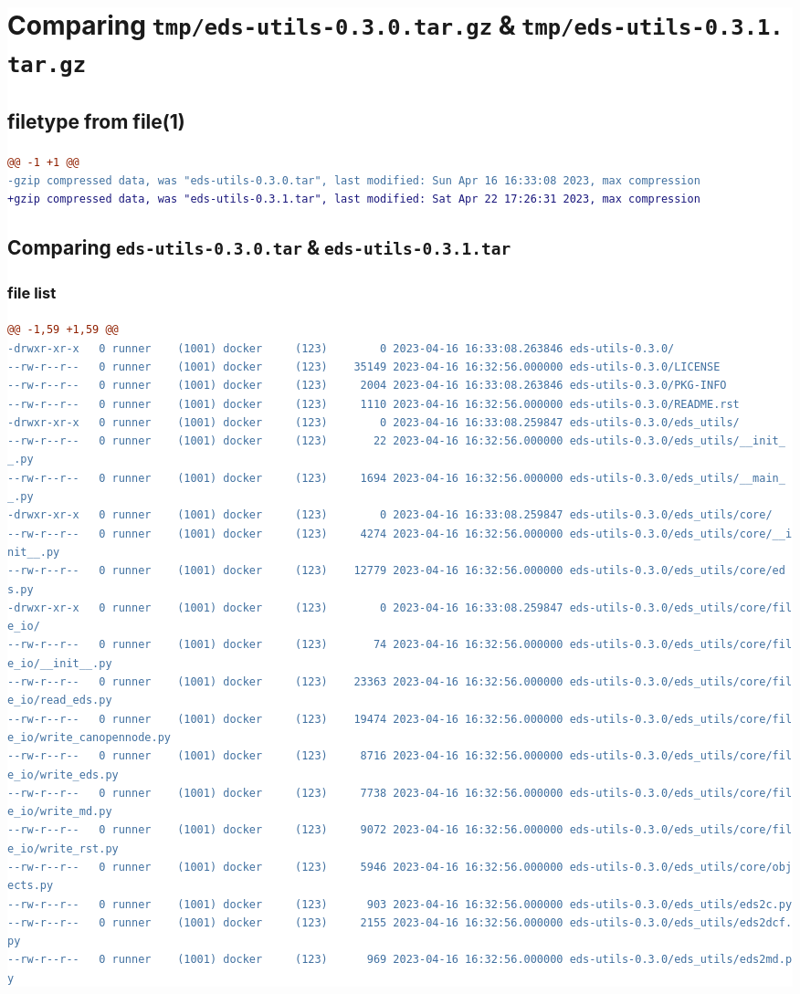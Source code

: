 # Comparing `tmp/eds-utils-0.3.0.tar.gz` & `tmp/eds-utils-0.3.1.tar.gz`

## filetype from file(1)

```diff
@@ -1 +1 @@
-gzip compressed data, was "eds-utils-0.3.0.tar", last modified: Sun Apr 16 16:33:08 2023, max compression
+gzip compressed data, was "eds-utils-0.3.1.tar", last modified: Sat Apr 22 17:26:31 2023, max compression
```

## Comparing `eds-utils-0.3.0.tar` & `eds-utils-0.3.1.tar`

### file list

```diff
@@ -1,59 +1,59 @@
-drwxr-xr-x   0 runner    (1001) docker     (123)        0 2023-04-16 16:33:08.263846 eds-utils-0.3.0/
--rw-r--r--   0 runner    (1001) docker     (123)    35149 2023-04-16 16:32:56.000000 eds-utils-0.3.0/LICENSE
--rw-r--r--   0 runner    (1001) docker     (123)     2004 2023-04-16 16:33:08.263846 eds-utils-0.3.0/PKG-INFO
--rw-r--r--   0 runner    (1001) docker     (123)     1110 2023-04-16 16:32:56.000000 eds-utils-0.3.0/README.rst
-drwxr-xr-x   0 runner    (1001) docker     (123)        0 2023-04-16 16:33:08.259847 eds-utils-0.3.0/eds_utils/
--rw-r--r--   0 runner    (1001) docker     (123)       22 2023-04-16 16:32:56.000000 eds-utils-0.3.0/eds_utils/__init__.py
--rw-r--r--   0 runner    (1001) docker     (123)     1694 2023-04-16 16:32:56.000000 eds-utils-0.3.0/eds_utils/__main__.py
-drwxr-xr-x   0 runner    (1001) docker     (123)        0 2023-04-16 16:33:08.259847 eds-utils-0.3.0/eds_utils/core/
--rw-r--r--   0 runner    (1001) docker     (123)     4274 2023-04-16 16:32:56.000000 eds-utils-0.3.0/eds_utils/core/__init__.py
--rw-r--r--   0 runner    (1001) docker     (123)    12779 2023-04-16 16:32:56.000000 eds-utils-0.3.0/eds_utils/core/eds.py
-drwxr-xr-x   0 runner    (1001) docker     (123)        0 2023-04-16 16:33:08.259847 eds-utils-0.3.0/eds_utils/core/file_io/
--rw-r--r--   0 runner    (1001) docker     (123)       74 2023-04-16 16:32:56.000000 eds-utils-0.3.0/eds_utils/core/file_io/__init__.py
--rw-r--r--   0 runner    (1001) docker     (123)    23363 2023-04-16 16:32:56.000000 eds-utils-0.3.0/eds_utils/core/file_io/read_eds.py
--rw-r--r--   0 runner    (1001) docker     (123)    19474 2023-04-16 16:32:56.000000 eds-utils-0.3.0/eds_utils/core/file_io/write_canopennode.py
--rw-r--r--   0 runner    (1001) docker     (123)     8716 2023-04-16 16:32:56.000000 eds-utils-0.3.0/eds_utils/core/file_io/write_eds.py
--rw-r--r--   0 runner    (1001) docker     (123)     7738 2023-04-16 16:32:56.000000 eds-utils-0.3.0/eds_utils/core/file_io/write_md.py
--rw-r--r--   0 runner    (1001) docker     (123)     9072 2023-04-16 16:32:56.000000 eds-utils-0.3.0/eds_utils/core/file_io/write_rst.py
--rw-r--r--   0 runner    (1001) docker     (123)     5946 2023-04-16 16:32:56.000000 eds-utils-0.3.0/eds_utils/core/objects.py
--rw-r--r--   0 runner    (1001) docker     (123)      903 2023-04-16 16:32:56.000000 eds-utils-0.3.0/eds_utils/eds2c.py
--rw-r--r--   0 runner    (1001) docker     (123)     2155 2023-04-16 16:32:56.000000 eds-utils-0.3.0/eds_utils/eds2dcf.py
--rw-r--r--   0 runner    (1001) docker     (123)      969 2023-04-16 16:32:56.000000 eds-utils-0.3.0/eds_utils/eds2md.py
```
